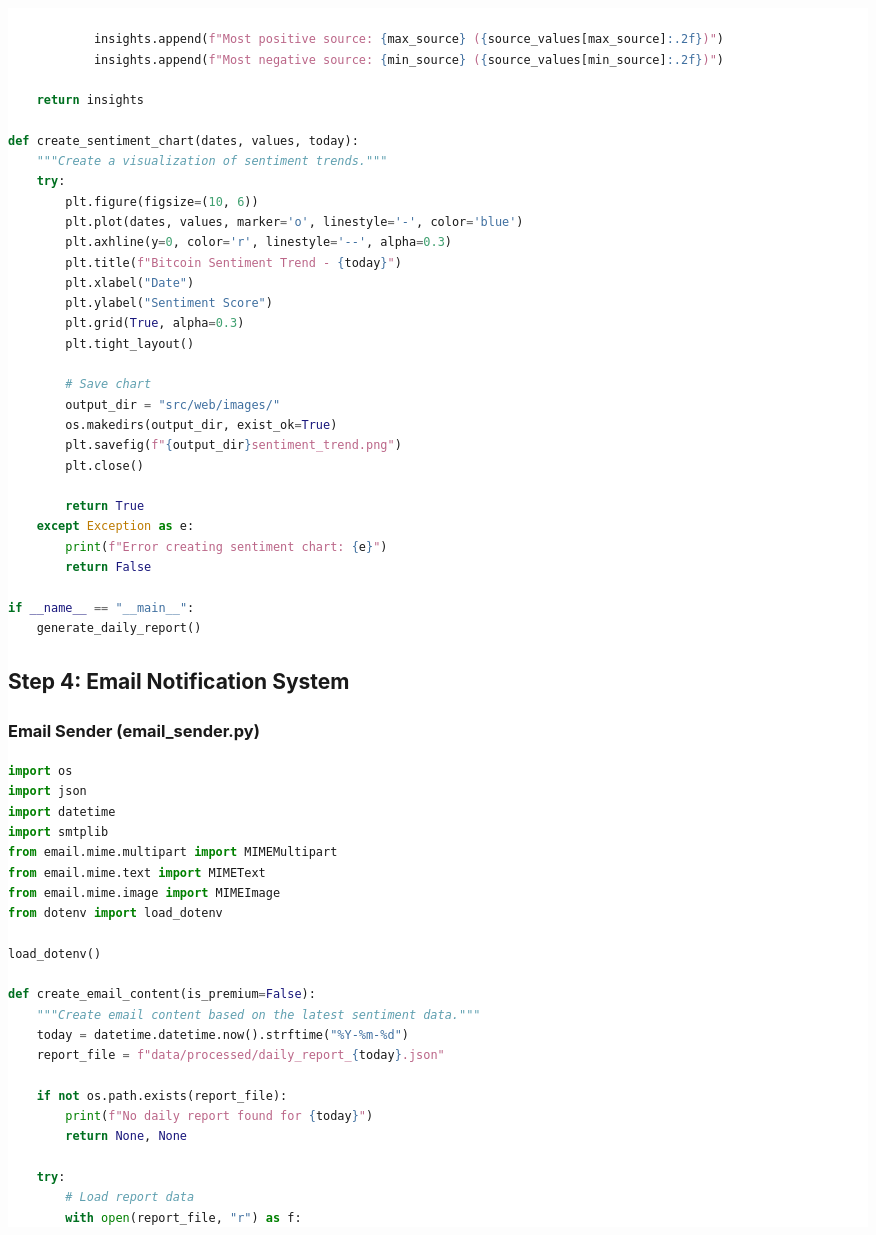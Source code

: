 ```python
            
            insights.append(f"Most positive source: {max_source} ({source_values[max_source]:.2f})")
            insights.append(f"Most negative source: {min_source} ({source_values[min_source]:.2f})")
    
    return insights

def create_sentiment_chart(dates, values, today):
    """Create a visualization of sentiment trends."""
    try:
        plt.figure(figsize=(10, 6))
        plt.plot(dates, values, marker='o', linestyle='-', color='blue')
        plt.axhline(y=0, color='r', linestyle='--', alpha=0.3)
        plt.title(f"Bitcoin Sentiment Trend - {today}")
        plt.xlabel("Date")
        plt.ylabel("Sentiment Score")
        plt.grid(True, alpha=0.3)
        plt.tight_layout()
        
        # Save chart
        output_dir = "src/web/images/"
        os.makedirs(output_dir, exist_ok=True)
        plt.savefig(f"{output_dir}sentiment_trend.png")
        plt.close()
        
        return True
    except Exception as e:
        print(f"Error creating sentiment chart: {e}")
        return False

if __name__ == "__main__":
    generate_daily_report()
```

## Step 4: Email Notification System

### Email Sender (email_sender.py)

```python
import os
import json
import datetime
import smtplib
from email.mime.multipart import MIMEMultipart
from email.mime.text import MIMEText
from email.mime.image import MIMEImage
from dotenv import load_dotenv

load_dotenv()

def create_email_content(is_premium=False):
    """Create email content based on the latest sentiment data."""
    today = datetime.datetime.now().strftime("%Y-%m-%d")
    report_file = f"data/processed/daily_report_{today}.json"
    
    if not os.path.exists(report_file):
        print(f"No daily report found for {today}")
        return None, None
    
    try:
        # Load report data
        with open(report_file, "r") as f:
```